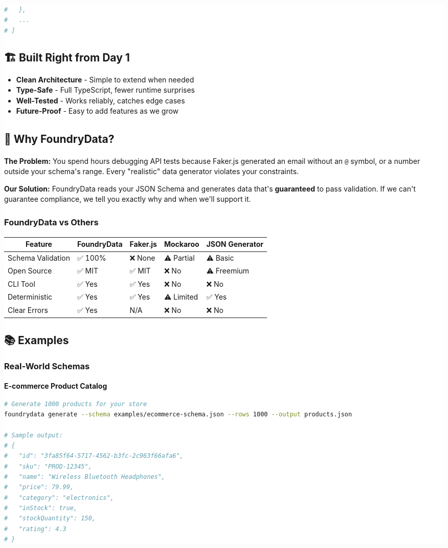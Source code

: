 ```bash
#   },
#   ...
# ]
```

## 🏗️ Built Right from Day 1
- **Clean Architecture** - Simple to extend when needed
- **Type-Safe** - Full TypeScript, fewer runtime surprises
- **Well-Tested** - Works reliably, catches edge cases
- **Future-Proof** - Easy to add features as we grow

## 🤔 Why FoundryData?

**The Problem:** You spend hours debugging API tests because Faker.js generated an email without an `@` symbol, or a number outside your schema's range. Every "realistic" data generator violates your constraints.

**Our Solution:** FoundryData reads your JSON Schema and generates data that's **guaranteed** to pass validation. If we can't guarantee compliance, we tell you exactly why and when we'll support it.

### FoundryData vs Others

| Feature | FoundryData | Faker.js | Mockaroo | JSON Generator |
|---------|------------|----------|----------|----------------|
| Schema Validation | ✅ 100% | ❌ None | ⚠️ Partial | ⚠️ Basic |
| Open Source | ✅ MIT | ✅ MIT | ❌ No | ⚠️ Freemium |
| CLI Tool | ✅ Yes | ✅ Yes | ❌ No | ❌ No |
| Deterministic | ✅ Yes | ✅ Yes | ⚠️ Limited | ✅ Yes |
| Clear Errors | ✅ Yes | N/A | ❌ No | ❌ No |

## 📚 Examples

### Real-World Schemas

**E-commerce Product Catalog**
```bash
# Generate 1000 products for your store
foundrydata generate --schema examples/ecommerce-schema.json --rows 1000 --output products.json

# Sample output:
# {
#   "id": "3fa85f64-5717-4562-b3fc-2c963f66afa6",
#   "sku": "PROD-12345",
#   "name": "Wireless Bluetooth Headphones",
#   "price": 79.99,
#   "category": "electronics",
#   "inStock": true,
#   "stockQuantity": 150,
#   "rating": 4.3
# }
```
